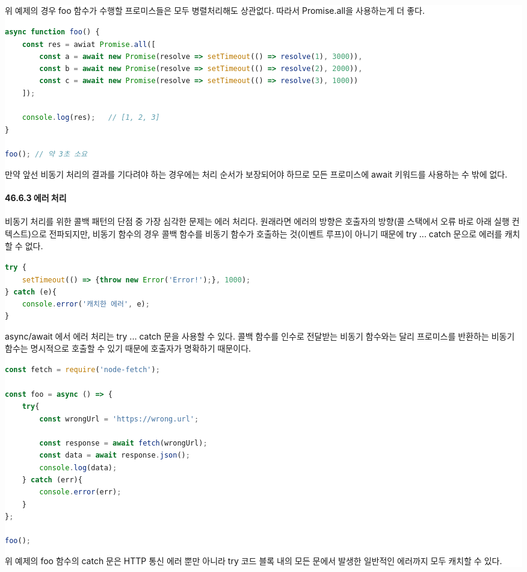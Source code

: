 

위 예제의 경우 foo 함수가 수행할 프로미스들은 모두 병렬처리해도 상관없다. 따라서 Promise.all을 사용하는게 더 좋다.

```js
async function foo() {
    const res = awiat Promise.all([
        const a = await new Promise(resolve => setTimeout(() => resolve(1), 3000)),
    	const b = await new Promise(resolve => setTimeout(() => resolve(2), 2000)),
    	const c = await new Promise(resolve => setTimeout(() => resolve(3), 1000))
    ]);
    
    console.log(res);	// [1, 2, 3]
}

foo(); // 약 3초 소요
```

만약 앞선 비동기 처리의 결과를 기다려야 하는 경우에는 처리 순서가 보장되어야 하므로 모든 프로미스에 await 키워드를 사용하는 수 밖에 없다.



#### 46.6.3 에러 처리

비동기 처리를 위한 콜백 패턴의 단점 중 가장 심각한 문제는 에러 처리다. 원래라면 에러의 방향은 호출자의 방향(콜 스택에서 오류 바로 아래 실행 컨텍스트)으로 전파되지만, 비동기 함수의 경우 콜백 함수를 비동기 함수가 호출하는 것(이벤트 루프)이 아니기 때문에 try ... catch 문으로 에러를 캐치할 수 없다.

```js
try {
    setTimeout(() => {throw new Error('Error!');}, 1000);
} catch (e){
    console.error('캐치한 에러', e);
}
```

async/await 에서 에러 처리는 try ... catch 문을 사용할 수 있다. 콜백 함수를 인수로 전달받는 비동기 함수와는 달리 프로미스를 반환하는 비동기 함수는 명시적으로 호출할 수 있기 때문에 호출자가 명확하기 때문이다.

```js
const fetch = require('node-fetch');

const foo = async () => {
    try{
        const wrongUrl = 'https://wrong.url';
        
        const response = await fetch(wrongUrl);
        const data = await response.json();
        console.log(data);
    } catch (err){
        console.error(err);
    }
};

foo();
```

위 예제의 foo 함수의 catch 문은 HTTP 통신 에러 뿐만 아니라 try 코드 블록 내의 모든 문에서 발생한 일반적인 에러까지 모두 캐치할 수 있다.
